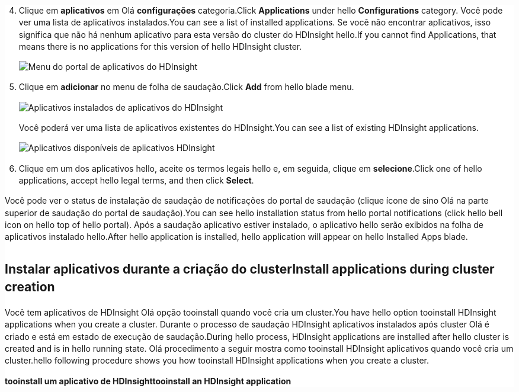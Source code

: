 4. <span data-ttu-id="4df01-135">Clique em **aplicativos** em Olá **configurações** categoria.</span><span class="sxs-lookup"><span data-stu-id="4df01-135">Click **Applications** under hello **Configurations** category.</span></span> <span data-ttu-id="4df01-136">Você pode ver uma lista de aplicativos instalados.</span><span class="sxs-lookup"><span data-stu-id="4df01-136">You can see a list of installed applications.</span></span> <span data-ttu-id="4df01-137">Se você não encontrar aplicativos, isso significa que não há nenhum aplicativo para esta versão do cluster do HDInsight hello.</span><span class="sxs-lookup"><span data-stu-id="4df01-137">If you cannot find Applications, that means there is no applications for this version of hello HDInsight cluster.</span></span>
   
    ![Menu do portal de aplicativos do HDInsight](./media/hdinsight-apps-install-applications/hdinsight-apps-portal-menu.png)
5. <span data-ttu-id="4df01-139">Clique em **adicionar** no menu de folha de saudação.</span><span class="sxs-lookup"><span data-stu-id="4df01-139">Click **Add** from hello blade menu.</span></span> 
   
    ![Aplicativos instalados de aplicativos do HDInsight](./media/hdinsight-apps-install-applications/hdinsight-apps-installed-apps.png)
   
    <span data-ttu-id="4df01-141">Você poderá ver uma lista de aplicativos existentes do HDInsight.</span><span class="sxs-lookup"><span data-stu-id="4df01-141">You can see a list of existing HDInsight applications.</span></span>
   
    ![Aplicativos disponíveis de aplicativos HDInsight](./media/hdinsight-apps-install-applications/hdinsight-apps-list.png)
6. <span data-ttu-id="4df01-143">Clique em um dos aplicativos hello, aceite os termos legais hello e, em seguida, clique em **selecione**.</span><span class="sxs-lookup"><span data-stu-id="4df01-143">Click one of hello applications, accept hello legal terms, and then click **Select**.</span></span>

<span data-ttu-id="4df01-144">Você pode ver o status de instalação de saudação de notificações do portal de saudação (clique ícone de sino Olá na parte superior de saudação do portal de saudação).</span><span class="sxs-lookup"><span data-stu-id="4df01-144">You can see hello installation status from hello portal notifications (click hello bell icon on hello top of hello portal).</span></span> <span data-ttu-id="4df01-145">Após a saudação aplicativo estiver instalado, o aplicativo hello serão exibidos na folha de aplicativos instalado hello.</span><span class="sxs-lookup"><span data-stu-id="4df01-145">After hello application is installed, hello application will appear on hello Installed Apps blade.</span></span>

## <a name="install-applications-during-cluster-creation"></a><span data-ttu-id="4df01-146">Instalar aplicativos durante a criação do cluster</span><span class="sxs-lookup"><span data-stu-id="4df01-146">Install applications during cluster creation</span></span>
<span data-ttu-id="4df01-147">Você tem aplicativos de HDInsight Olá opção tooinstall quando você cria um cluster.</span><span class="sxs-lookup"><span data-stu-id="4df01-147">You have hello option tooinstall HDInsight applications when you create a cluster.</span></span> <span data-ttu-id="4df01-148">Durante o processo de saudação HDInsight aplicativos instalados após cluster Olá é criado e está em estado de execução de saudação.</span><span class="sxs-lookup"><span data-stu-id="4df01-148">During hello process, HDInsight applications are installed after hello cluster is created and is in hello running state.</span></span> <span data-ttu-id="4df01-149">Olá procedimento a seguir mostra como tooinstall HDInsight aplicativos quando você cria um cluster.</span><span class="sxs-lookup"><span data-stu-id="4df01-149">hello following procedure shows you how tooinstall HDInsight applications when you create a cluster.</span></span>

<span data-ttu-id="4df01-150">**tooinstall um aplicativo de HDInsight**</span><span class="sxs-lookup"><span data-stu-id="4df01-150">**tooinstall an HDInsight application**</span></span>
